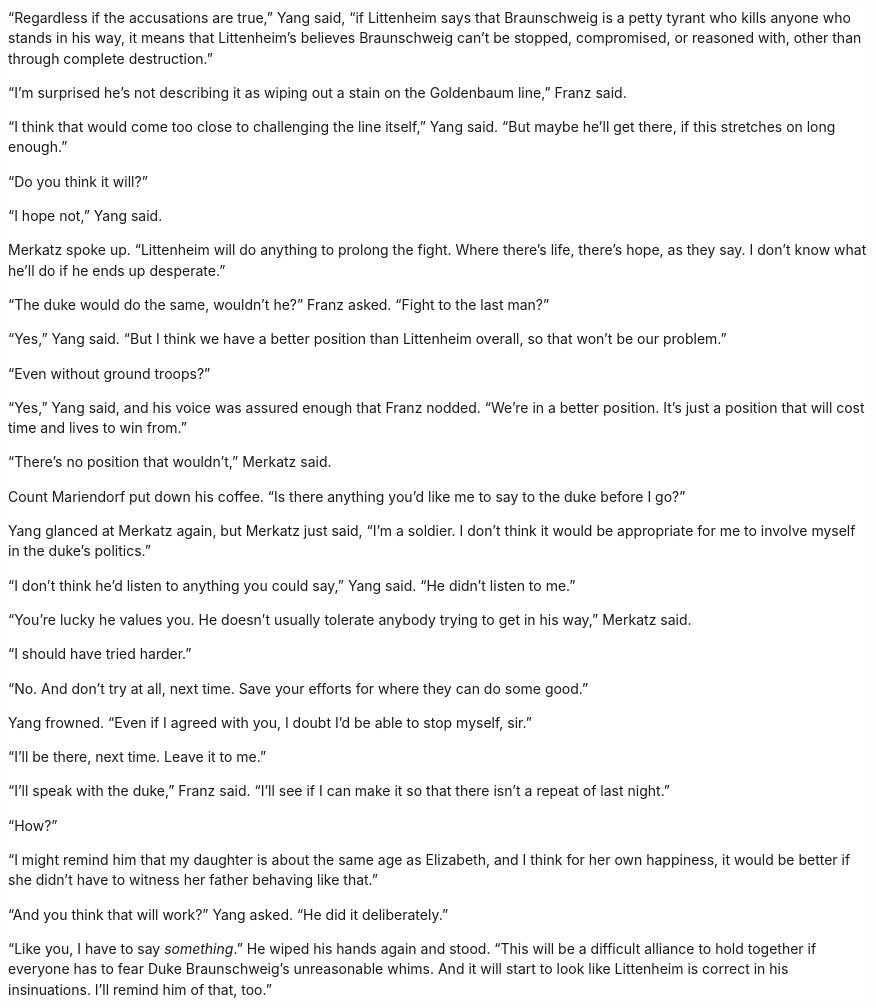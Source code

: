 “Regardless if the accusations are true,” Yang said, “if Littenheim says that Braunschweig is a petty tyrant who kills anyone who stands in his way, it means that Littenheim’s believes Braunschweig can’t be stopped, compromised, or reasoned with, other than through complete destruction\.”

“I’m surprised he’s not describing it as wiping out a stain on the Goldenbaum line,” Franz said\.

“I think that would come too close to challenging the line itself,” Yang said\. “But maybe he’ll get there, if this stretches on long enough\.”

“Do you think it will?”

“I hope not,” Yang said\.

Merkatz spoke up\. “Littenheim will do anything to prolong the fight\. Where there’s life, there’s hope, as they say\. I don’t know what he’ll do if he ends up desperate\.”

“The duke would do the same, wouldn’t he?” Franz asked\. “Fight to the last man?”

“Yes,” Yang said\. “But I think we have a better position than Littenheim overall, so that won’t be our problem\.”

“Even without ground troops?”

“Yes,” Yang said, and his voice was assured enough that Franz nodded\. “We’re in a better position\. It’s just a position that will cost time and lives to win from\.”

“There’s no position that wouldn’t,” Merkatz said\.

Count Mariendorf put down his coffee\. “Is there anything you’d like me to say to the duke before I go?”

Yang glanced at Merkatz again, but Merkatz just said, “I’m a soldier\. I don’t think it would be appropriate for me to involve myself in the duke’s politics\.”

“I don’t think he’d listen to anything you could say,” Yang said\. “He didn’t listen to me\.”

“You’re lucky he values you\. He doesn’t usually tolerate anybody trying to get in his way,” Merkatz said\.

“I should have tried harder\.”

“No\. And don’t try at all, next time\. Save your efforts for where they can do some good\.”

Yang frowned\. “Even if I agreed with you, I doubt I’d be able to stop myself, sir\.”

“I’ll be there, next time\. Leave it to me\.”

“I’ll speak with the duke,” Franz said\. “I’ll see if I can make it so that there isn’t a repeat of last night\.”

“How?”

“I might remind him that my daughter is about the same age as Elizabeth, and I think for her own happiness, it would be better if she didn’t have to witness her father behaving like that\.”

“And you think that will work?” Yang asked\. “He did it deliberately\.”

“Like you, I have to say *something*\.” He wiped his hands again and stood\. “This will be a difficult alliance to hold together if everyone has to fear Duke Braunschweig’s unreasonable whims\. And it will start to look like Littenheim is correct in his insinuations\. I’ll remind him of that, too\.”
